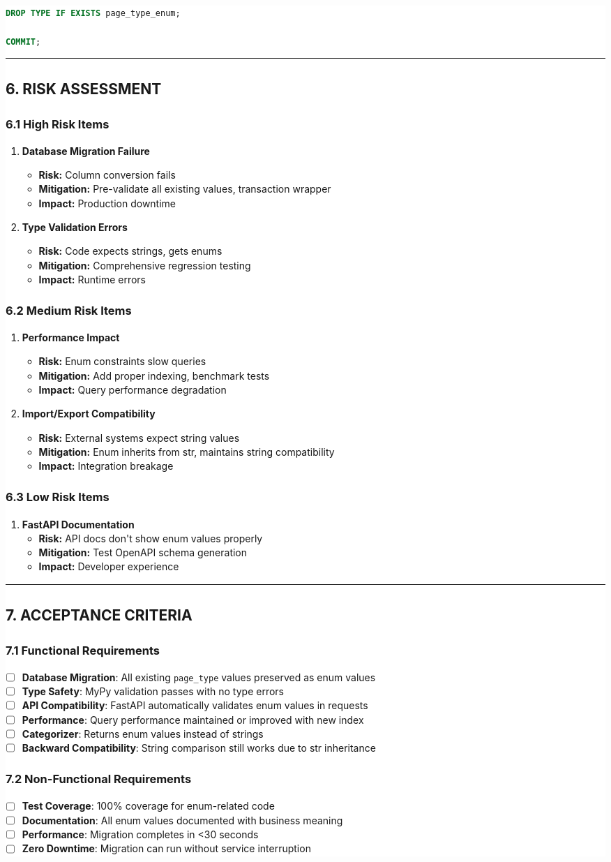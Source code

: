 ```sql
DROP TYPE IF EXISTS page_type_enum;

COMMIT;
```

---

## **6. RISK ASSESSMENT**

### **6.1 High Risk Items**
1. **Database Migration Failure**
   - **Risk:** Column conversion fails  
   - **Mitigation:** Pre-validate all existing values, transaction wrapper
   - **Impact:** Production downtime
   
2. **Type Validation Errors**
   - **Risk:** Code expects strings, gets enums
   - **Mitigation:** Comprehensive regression testing
   - **Impact:** Runtime errors

### **6.2 Medium Risk Items**
1. **Performance Impact**
   - **Risk:** Enum constraints slow queries
   - **Mitigation:** Add proper indexing, benchmark tests
   - **Impact:** Query performance degradation
   
2. **Import/Export Compatibility**
   - **Risk:** External systems expect string values
   - **Mitigation:** Enum inherits from str, maintains string compatibility
   - **Impact:** Integration breakage

### **6.3 Low Risk Items**
1. **FastAPI Documentation**
   - **Risk:** API docs don't show enum values properly
   - **Mitigation:** Test OpenAPI schema generation
   - **Impact:** Developer experience

---

## **7. ACCEPTANCE CRITERIA**

### **7.1 Functional Requirements**
- [ ] **Database Migration**: All existing `page_type` values preserved as enum values
- [ ] **Type Safety**: MyPy validation passes with no type errors  
- [ ] **API Compatibility**: FastAPI automatically validates enum values in requests
- [ ] **Performance**: Query performance maintained or improved with new index
- [ ] **Categorizer**: Returns enum values instead of strings
- [ ] **Backward Compatibility**: String comparison still works due to str inheritance

### **7.2 Non-Functional Requirements**  
- [ ] **Test Coverage**: 100% coverage for enum-related code
- [ ] **Documentation**: All enum values documented with business meaning
- [ ] **Performance**: Migration completes in <30 seconds
- [ ] **Zero Downtime**: Migration can run without service interruption
